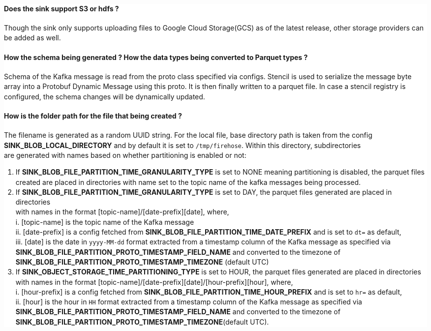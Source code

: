 #### Does the sink support S3 or hdfs ?

Though the sink only supports uploading files to Google Cloud Storage(GCS) as of the latest release, other storage
providers can be added as well.

#### How the schema being generated ? How the data types being converted to Parquet types ?

Schema of the Kafka message is read from the proto class specified via configs. Stencil is used to serialize the message
byte array into a Protobuf Dynamic Message using this proto. It is then finally written to a parquet file. In case a
stencil registry is configured, the schema changes will be dynamically updated.

#### How is the folder path for the file that being created ?

The filename is generated as a random UUID string. For the local file, base directory path is taken from the config  
**SINK_BLOB_LOCAL_DIRECTORY** and by default it is set to `/tmp/firehose`. Within this directory, subdirectories  
are generated with names based on whether partitioning is enabled or not:

1. If **SINK_BLOB_FILE_PARTITION_TIME_GRANULARITY_TYPE** is set to NONE meaning partitioning is disabled, the parquet
   files created are placed in directories with name set to the topic name of the kafka messages being processed.
2. If **SINK_BLOB_FILE_PARTITION_TIME_GRANULARITY_TYPE** is set to DAY, the parquet files generated are placed in
   directories  
   with names in the format [topic-name]/[date-prefix][date], where,  
   i. [topic-name] is the topic name of the Kafka message  
   ii. [date-prefix] is a config fetched from **SINK_BLOB_FILE_PARTITION_TIME_DATE_PREFIX** and is set to `dt=` as
   default,  
   iii. [date] is the date in `yyyy-MM-dd` format extracted from a timestamp column of the Kafka message as specified
   via  
   **SINK_BLOB_FILE_PARTITION_PROTO_TIMESTAMP_FIELD_NAME** and converted to the timezone of  
   **SINK_BLOB_FILE_PARTITION_PROTO_TIMESTAMP_TIMEZONE** (default UTC)
3. If **SINK_OBJECT_STORAGE_TIME_PARTITIONING_TYPE** is set to HOUR, the parquet files generated are placed in
   directories  
   with names in the format [topic-name]/[date-prefix][date]/[hour-prefix][hour], where,  
   i. [hour-prefix] is a config fetched from **SINK_BLOB_FILE_PARTITION_TIME_HOUR_PREFIX** and is set to `hr=` as
   default,  
   ii. [hour] is the hour in `HH` format extracted from a timestamp column of the Kafka message as specified via  
   **SINK_BLOB_FILE_PARTITION_PROTO_TIMESTAMP_FIELD_NAME** and converted to the timezone of  
   **SINK_BLOB_FILE_PARTITION_PROTO_TIMESTAMP_TIMEZONE**(default UTC).
